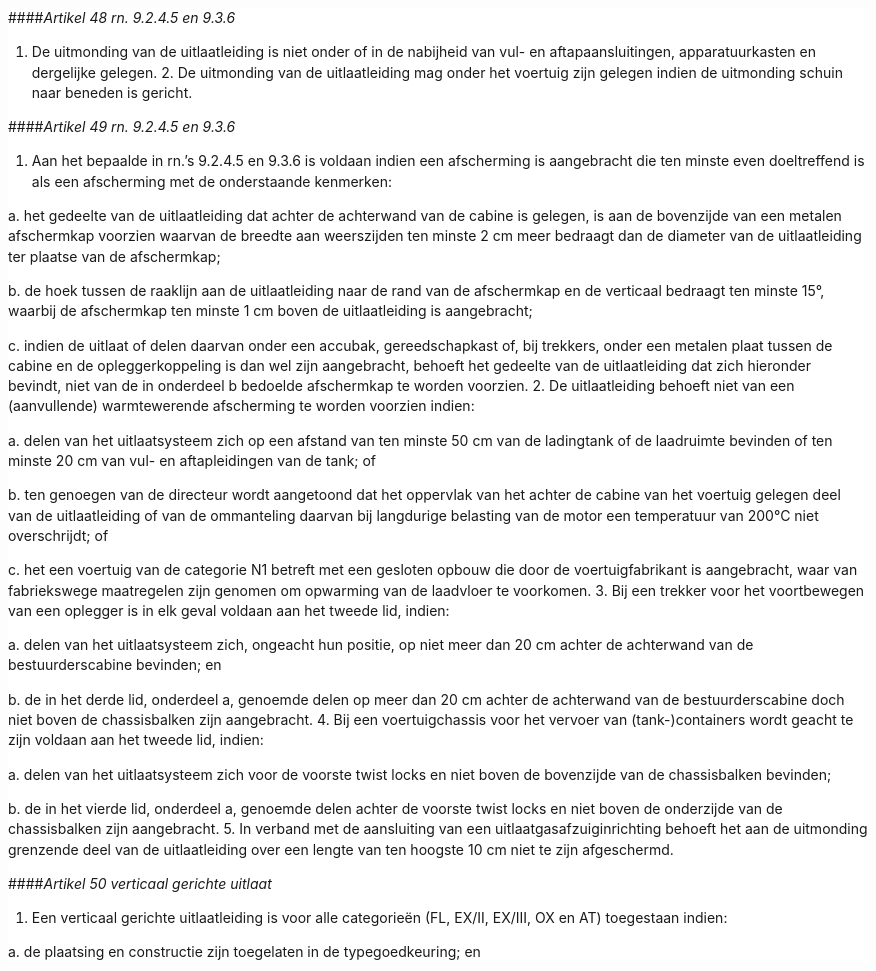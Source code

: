 ####*Artikel 48 rn. 9.2.4.5 en 9.3.6*

1. De uitmonding van de uitlaatleiding is niet onder of in de nabijheid van vul- en aftapaansluitingen, apparatuurkasten en dergelijke gelegen. 2. De uitmonding van de uitlaatleiding mag onder het voertuig zijn gelegen indien de uitmonding schuin naar beneden is gericht. 

####*Artikel 49 rn. 9.2.4.5 en 9.3.6*

1. Aan het bepaalde in rn.’s 9.2.4.5 en 9.3.6 is voldaan indien een afscherming is aangebracht die ten minste even doeltreffend is als een afscherming met de onderstaande kenmerken: 

a. het gedeelte van de uitlaatleiding dat achter de achterwand van de cabine is gelegen, is aan de bovenzijde van een metalen afschermkap voorzien waarvan de breedte aan weerszijden ten minste 2 cm meer bedraagt dan de diameter van de uitlaatleiding ter plaatse van de afschermkap;  

b. de hoek tussen de raaklijn aan de uitlaatleiding naar de rand van de afschermkap en de verticaal bedraagt ten minste 15°, waarbij de afschermkap ten minste 1 cm boven de uitlaatleiding is aangebracht;  

c. indien de uitlaat of delen daarvan onder een accubak, gereedschapkast of, bij trekkers, onder een metalen plaat tussen de cabine en de opleggerkoppeling is dan wel zijn aangebracht, behoeft het gedeelte van de uitlaatleiding dat zich hieronder bevindt, niet van de in onderdeel b bedoelde afschermkap te worden voorzien.   2. De uitlaatleiding behoeft niet van een (aanvullende) warmtewerende afscherming te worden voorzien indien: 

a. delen van het uitlaatsysteem zich op een afstand van ten minste 50 cm van de ladingtank of de laadruimte bevinden of ten minste 20 cm van vul- en aftapleidingen van de tank; of  

b. ten genoegen van de directeur wordt aangetoond dat het oppervlak van het achter de cabine van het voertuig gelegen deel van de uitlaatleiding of van de ommanteling daarvan bij langdurige belasting van de motor een temperatuur van 200°C niet overschrijdt; of  

c. het een voertuig van de categorie N1 betreft met een gesloten opbouw die door de voertuigfabrikant is aangebracht, waar van fabriekswege maatregelen zijn genomen om opwarming van de laadvloer te voorkomen.   3. Bij een trekker voor het voortbewegen van een oplegger is in elk geval voldaan aan het tweede lid, indien: 

a. delen van het uitlaatsysteem zich, ongeacht hun positie, op niet meer dan 20 cm achter de achterwand van de bestuurderscabine bevinden; en  

b. de in het derde lid, onderdeel a, genoemde delen op meer dan 20 cm achter de achterwand van de bestuurderscabine doch niet boven de chassisbalken zijn aangebracht.   4. Bij een voertuigchassis voor het vervoer van (tank-)containers wordt geacht te zijn voldaan aan het tweede lid, indien: 

a. delen van het uitlaatsysteem zich voor de voorste twist locks en niet boven de bovenzijde van de chassisbalken bevinden;  

b. de in het vierde lid, onderdeel a, genoemde delen achter de voorste twist locks en niet boven de onderzijde van de chassisbalken zijn aangebracht.   5. In verband met de aansluiting van een uitlaatgasafzuiginrichting behoeft het aan de uitmonding grenzende deel van de uitlaatleiding over een lengte van ten hoogste 10 cm niet te zijn afgeschermd. 

####*Artikel 50 verticaal gerichte uitlaat*

1. Een verticaal gerichte uitlaatleiding is voor alle categorieën (FL, EX/II, EX/III, OX en AT) toegestaan indien: 

a. de plaatsing en constructie zijn toegelaten in de typegoedkeuring; en  
